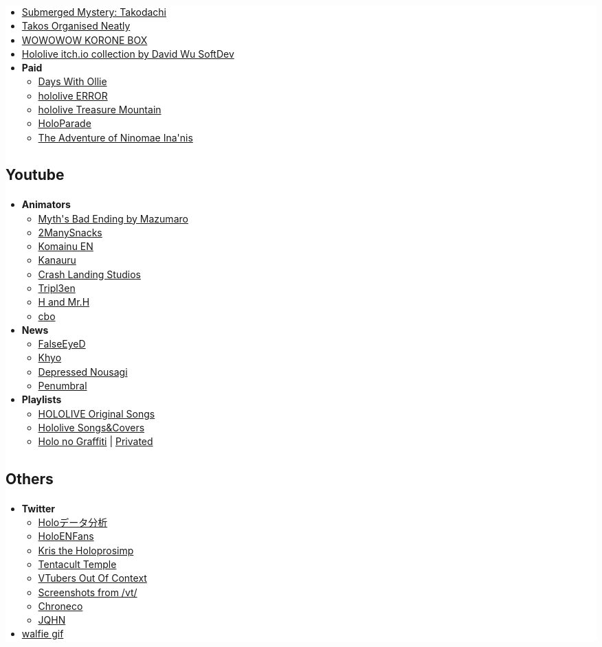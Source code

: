   - [Submerged Mystery: Takodachi](https://velveteenio.itch.io/submerged-mystery-takodachi)
  - [Takos Organised Neatly](https://ae-lux-production.itch.io/takos-organised-neatly)
  - [WOWOWOW KORONE BOX](https://store.steampowered.com/app/2825180/WOWOWOW_KORONE_BOX/)
  - [Hololive itch.io collection by David Wu SoftDev](https://itch.io/c/1018682/hololive-fangames)
- **Paid**
  - [Days With Ollie](https://store.steampowered.com/app/2776750/Days_With_Ollie/)
  - [hololive ERROR](https://store.steampowered.com/app/2062550/hololive_ERROR/)
  - [hololive Treasure Mountain](https://store.steampowered.com/app/2972990/hololive_Treasure_Mountain/)
  - [HoloParade](https://store.steampowered.com/app/2647230/HoloParade/)
  - [The Adventure of Ninomae Ina'nis](https://store.steampowered.com/app/3143980/The_Adventure_of_Ninomae_Inanis/)


## Youtube

- **Animators**
  - [Myth's Bad Ending by Mazumaro](https://www.youtube.com/watch?v=euPfAilSpuU)
  - [2ManySnacks](https://www.youtube.com/@2ManySnacks/)
  - [Komainu EN](https://www.youtube.com/@komainu_EN)
  - [Kanauru](https://www.youtube.com/@kanauru/)
  - [Crash Landing Studios](https://www.youtube.com/@CrashLandingStudio)
  - [Tripl3en](https://www.youtube.com/@Tripl3en)
  - [H and Mr.H](https://www.youtube.com/@HandMrH)
  - [cbo](https://www.youtube.com/@cbo_ch)
- **News**
  - [FalseEyeD](https://www.youtube.com/@FalseEyeD)
  - [Khyo](https://www.youtube.com/@Khyo)
  - [Depressed Nousagi](https://www.youtube.com/@DepressedNousagi/)
  - [Penumbral](https://www.youtube.com/@PenumbralVT/shorts)
- **Playlists**
  - [HOLOLIVE Original Songs](https://www.youtube.com/playlist?list=PLcA50eR_E8Zbi4hdQHU5Rl1J6KrWRlHpM)
  - [Hololive Songs&Covers](https://www.youtube.com/playlist?list=PLQmVFdwvZgfXlb2RDXWV1NaPXgYPu786G)
  - [Holo no Graffiti](https://www.youtube.com/playlist?list=PL1NeGg1woXqngQytLzL8lJJLYwmzk1Wuq) | [Privated](https://www.youtube.com/playlist?list=PLMcxQWd8jwdk2YHXPScsjcw22VSZxiViL)


## Others

- **Twitter**
  - [Holoデータ分析](https://x.com/Holo_Data)
  - [HoloENFans](https://x.com/HEFSdiscord)
  - [Kris the Holoprosimp](https://x.com/KHolosimp)
  - [Tentacult Temple](https://x.com/Takodachis)
  - [VTubers Out Of Context](https://x.com/ENVTubersOOC)
  - [Screenshots from /vt/](https://x.com/VT_Screens)
  - [Chroneco](https://x.com/chrone_co)
  - [JQHN](https://x.com/JQHNHARQLD)
- [walfie gif](https://walfiegif.wordpress.com/)

